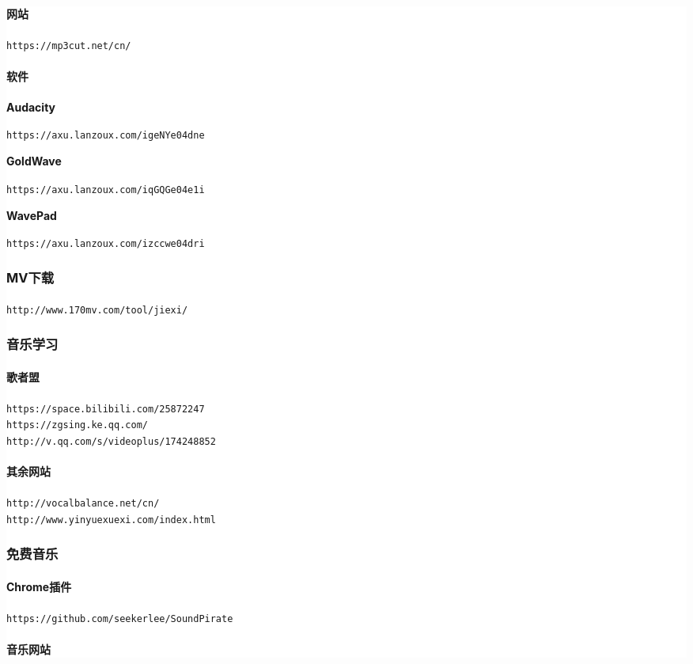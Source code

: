 #### 网站

```text
https://mp3cut.net/cn/
```

#### 软件

**Audacity**

```text
https://axu.lanzoux.com/igeNYe04dne
```

**GoldWave**

```text
https://axu.lanzoux.com/iqGQGe04e1i
```

**WavePad**

```text
https://axu.lanzoux.com/izccwe04dri
```

### MV下载

```text
http://www.170mv.com/tool/jiexi/
```

### 音乐学习

#### 歌者盟

```text
https://space.bilibili.com/25872247
https://zgsing.ke.qq.com/
http://v.qq.com/s/videoplus/174248852
```

#### 其余网站

```text
http://vocalbalance.net/cn/
http://www.yinyuexuexi.com/index.html
```

### 免费音乐

#### Chrome插件

```text
https://github.com/seekerlee/SoundPirate
```

#### 音乐网站
